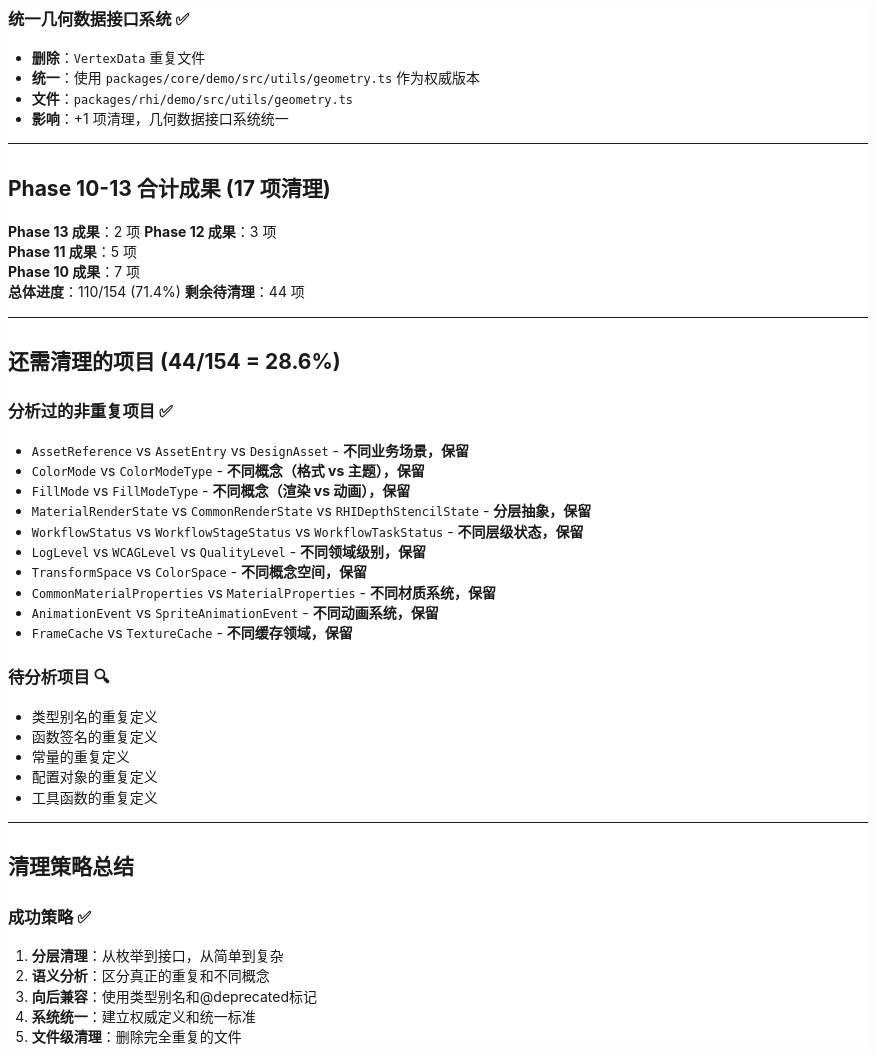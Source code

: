 ### 统一几何数据接口系统 ✅
- **删除**：`VertexData` 重复文件
- **统一**：使用 `packages/core/demo/src/utils/geometry.ts` 作为权威版本
- **文件**：`packages/rhi/demo/src/utils/geometry.ts`
- **影响**：+1 项清理，几何数据接口系统统一

---

## Phase 10-13 合计成果 (17 项清理)

**Phase 13 成果**：2 项
**Phase 12 成果**：3 项  
**Phase 11 成果**：5 项  
**Phase 10 成果**：7 项  
**总体进度**：110/154 (71.4%)
**剩余待清理**：44 项

---

## 还需清理的项目 (44/154 = 28.6%)

### 分析过的非重复项目 ✅
- `AssetReference` vs `AssetEntry` vs `DesignAsset` - **不同业务场景，保留**
- `ColorMode` vs `ColorModeType` - **不同概念（格式 vs 主题），保留**  
- `FillMode` vs `FillModeType` - **不同概念（渲染 vs 动画），保留**
- `MaterialRenderState` vs `CommonRenderState` vs `RHIDepthStencilState` - **分层抽象，保留**
- `WorkflowStatus` vs `WorkflowStageStatus` vs `WorkflowTaskStatus` - **不同层级状态，保留**
- `LogLevel` vs `WCAGLevel` vs `QualityLevel` - **不同领域级别，保留**
- `TransformSpace` vs `ColorSpace` - **不同概念空间，保留**
- `CommonMaterialProperties` vs `MaterialProperties` - **不同材质系统，保留**
- `AnimationEvent` vs `SpriteAnimationEvent` - **不同动画系统，保留**
- `FrameCache` vs `TextureCache` - **不同缓存领域，保留**

### 待分析项目 🔍
- 类型别名的重复定义
- 函数签名的重复定义
- 常量的重复定义
- 配置对象的重复定义
- 工具函数的重复定义

---

## 清理策略总结

### 成功策略 ✅
1. **分层清理**：从枚举到接口，从简单到复杂
2. **语义分析**：区分真正的重复和不同概念
3. **向后兼容**：使用类型别名和@deprecated标记
4. **系统统一**：建立权威定义和统一标准
5. **文件级清理**：删除完全重复的文件
